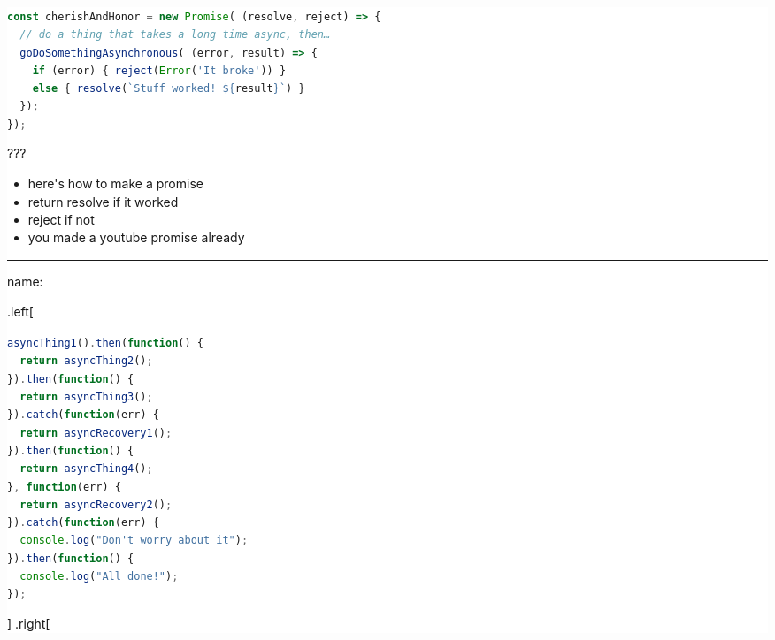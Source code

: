 ```javascript
const cherishAndHonor = new Promise( (resolve, reject) => {
  // do a thing that takes a long time async, then…
  goDoSomethingAsynchronous( (error, result) => {
    if (error) { reject(Error('It broke')) }
    else { resolve(`Stuff worked! ${result}`) }
  });
});
```

???
* here's how to  make a promise
* return resolve if it worked
* reject if not
* you made a youtube promise already




---
name:

.left[
```javascript
asyncThing1().then(function() {
  return asyncThing2();
}).then(function() {
  return asyncThing3();
}).catch(function(err) {
  return asyncRecovery1();
}).then(function() {
  return asyncThing4();
}, function(err) {
  return asyncRecovery2();
}).catch(function(err) {
  console.log("Don't worry about it");
}).then(function() {
  console.log("All done!");
});
```
]
.right[